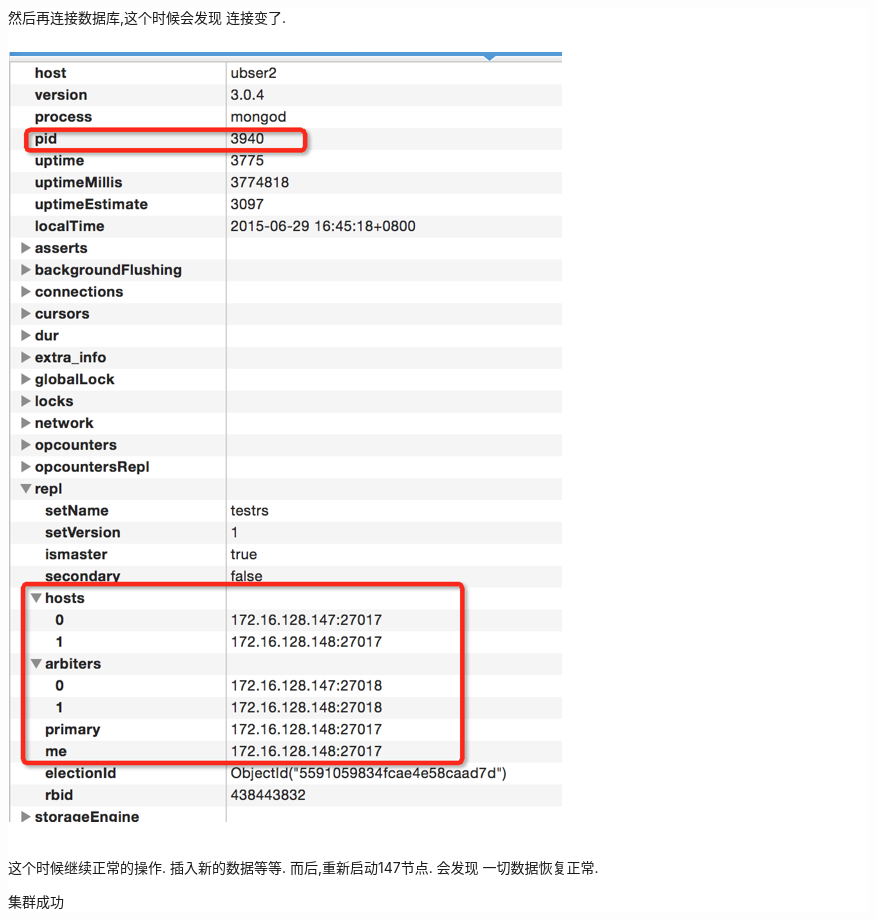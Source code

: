 然后再连接数据库,这个时候会发现 连接变了.
![](/img/2015/06/29/5.png)

这个时候继续正常的操作.  插入新的数据等等.
而后,重新启动147节点. 会发现 一切数据恢复正常. 

集群成功



